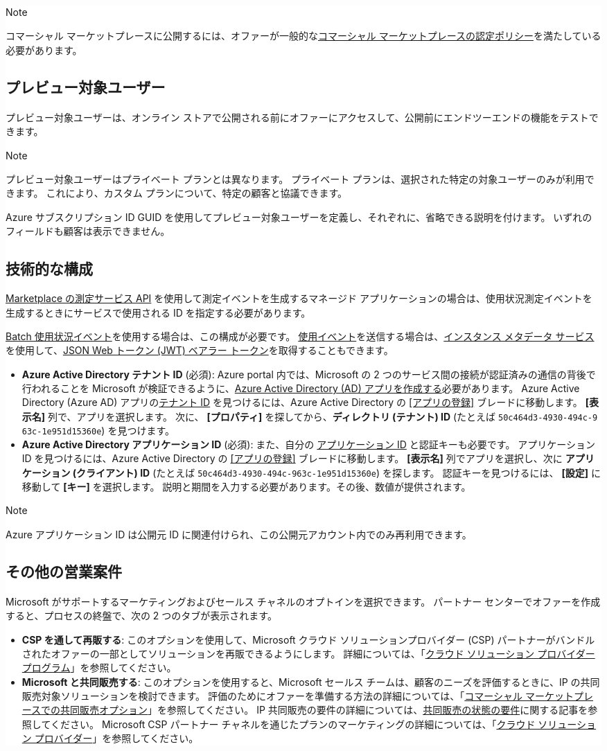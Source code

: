 > [!NOTE]
> コマーシャル マーケットプレースに公開するには、オファーが一般的な[コマーシャル マーケットプレースの認定ポリシー](/legal/marketplace/certification-policies#100-general.md)を満たしている必要があります。

## <a name="preview-audience"></a>プレビュー対象ユーザー

プレビュー対象ユーザーは、オンライン ストアで公開される前にオファーにアクセスして、公開前にエンドツーエンドの機能をテストできます。

> [!NOTE]
> プレビュー対象ユーザーはプライベート プランとは異なります。 プライベート プランは、選択された特定の対象ユーザーのみが利用できます。 これにより、カスタム プランについて、特定の顧客と協議できます。

Azure サブスクリプション ID GUID を使用してプレビュー対象ユーザーを定義し、それぞれに、省略できる説明を付けます。 いずれのフィールドも顧客は表示できません。

## <a name="technical-configuration"></a>技術的な構成

[Marketplace の測定サービス API](marketplace-metering-service-apis.md) を使用して測定イベントを生成するマネージド アプリケーションの場合は、使用状況測定イベントを生成するときにサービスで使用される ID を指定する必要があります。

[Batch 使用状況イベント](marketplace-metering-service-apis.md#metered-billing-batch-usage-event)を使用する場合は、この構成が必要です。 [使用イベント](marketplace-metering-service-apis.md#metered-billing-single-usage-event)を送信する場合は、[インスタンス メタデータ サービス](../active-directory/managed-identities-azure-resources/overview.md)を使用して、[JSON Web トークン (JWT) ベアラー トークン](partner-center-portal/pc-saas-registration.md#how-to-get-the-publishers-authorization-token)を取得することもできます。

- **Azure Active Directory テナント ID** (必須): Azure portal 内では、Microsoft の 2 つのサービス間の接続が認証済みの通信の背後で行われることを Microsoft が検証できるように、[Azure Active Directory (AD) アプリを作成する](../active-directory/develop/howto-create-service-principal-portal.md)必要があります。 Azure Active Directory (Azure AD) アプリの[テナント ID](../active-directory/develop/howto-create-service-principal-portal.md#get-tenant-and-app-id-values-for-signing-in) を見つけるには、Azure Active Directory の [[アプリの登録]](https://portal.azure.com/#blade/Microsoft_AAD_RegisteredApps/ApplicationsListBlade) ブレードに移動します。 **[表示名]** 列で、アプリを選択します。 次に、 **[プロパティ]** を探してから、**ディレクトリ (テナント) ID** (たとえば `50c464d3-4930-494c-963c-1e951d15360e`) を見つけます。
- **Azure Active Directory アプリケーション ID** (必須): また、自分の [アプリケーション ID](../active-directory/develop/howto-create-service-principal-portal.md#get-tenant-and-app-id-values-for-signing-in) と認証キーも必要です。 アプリケーション ID を見つけるには、Azure Active Directory の [[アプリの登録]](https://portal.azure.com/#blade/Microsoft_AAD_RegisteredApps/ApplicationsListBlade) ブレードに移動します。 **[表示名]** 列でアプリを選択し、次に **アプリケーション (クライアント) ID** (たとえば `50c464d3-4930-494c-963c-1e951d15360e`) を探します。 認証キーを見つけるには、 **[設定]** に移動して **[キー]** を選択します。 説明と期間を入力する必要があります。その後、数値が提供されます。

> [!NOTE]
> Azure アプリケーション ID は公開元 ID に関連付けられ、この公開元アカウント内でのみ再利用できます。

## <a name="additional-sales-opportunities"></a>その他の営業案件

Microsoft がサポートするマーケティングおよびセールス チャネルのオプトインを選択できます。 パートナー センターでオファーを作成すると、プロセスの終盤で、次の 2 つのタブが表示されます。

- **CSP を通して再販する**: このオプションを使用して、Microsoft クラウド ソリューションプロバイダー (CSP) パートナーがバンドルされたオファーの一部としてソリューションを再販できるようにします。 詳細については、「[クラウド ソリューション プロバイダー プログラム](./cloud-solution-providers.md)」を参照してください。
- **Microsoft と共同販売する**: このオプションを使用すると、Microsoft セールス チームは、顧客のニーズを評価するときに、IP の共同販売対象ソリューションを検討できます。 評価のためにオファーを準備する方法の詳細については、「[コマーシャル マーケットプレースでの共同販売オプション](./co-sell-configure.md)」を参照してください。 IP 共同販売の要件の詳細については、[共同販売の状態の要件](/legal/marketplace/certification-policies#3000-requirements-for-co-sell-status)に関する記事を参照してください。 Microsoft CSP パートナー チャネルを通じたプランのマーケティングの詳細については、「[クラウド ソリューション プロバイダー](cloud-solution-providers.md)」を参照してください。
